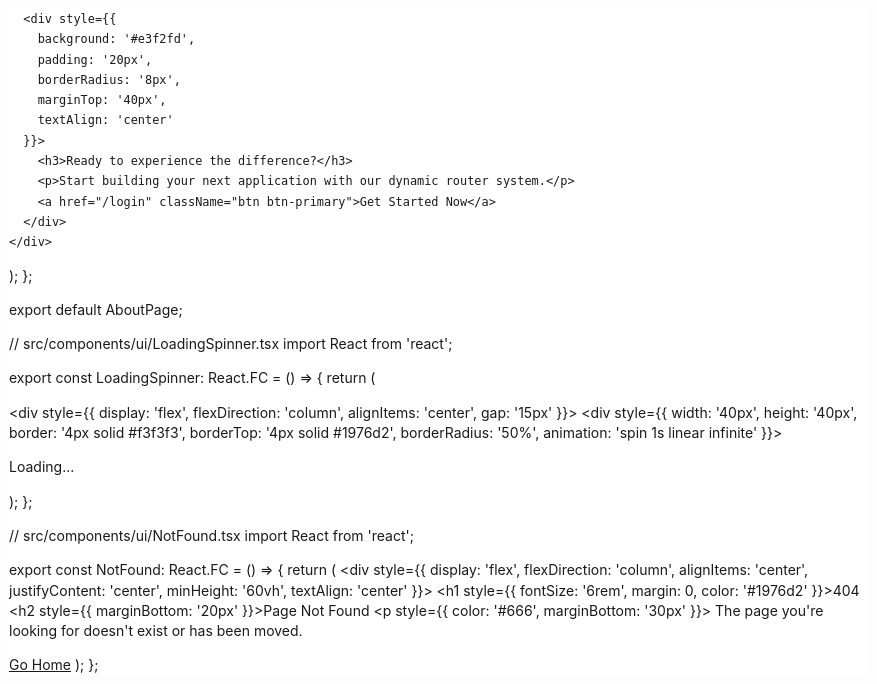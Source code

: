       <div style={{ 
        background: '#e3f2fd', 
        padding: '20px', 
        borderRadius: '8px', 
        marginTop: '40px',
        textAlign: 'center' 
      }}>
        <h3>Ready to experience the difference?</h3>
        <p>Start building your next application with our dynamic router system.</p>
        <a href="/login" className="btn btn-primary">Get Started Now</a>
      </div>
    </div>
  );
};

export default AboutPage;

// src/components/ui/LoadingSpinner.tsx
import React from 'react';

export const LoadingSpinner: React.FC = () => {
  return (
    <div className="loading-spinner">
      <div style={{ 
        display: 'flex', 
        flexDirection: 'column', 
        alignItems: 'center', 
        gap: '15px' 
      }}>
        <div style={{
          width: '40px',
          height: '40px',
          border: '4px solid #f3f3f3',
          borderTop: '4px solid #1976d2',
          borderRadius: '50%',
          animation: 'spin 1s linear infinite'
        }}></div>
        <p>Loading...</p>
      </div>
    </div>
  );
};

// src/components/ui/NotFound.tsx
import React from 'react';

export const NotFound: React.FC = () => {
  return (
    <div style={{
      display: 'flex',
      flexDirection: 'column',
      alignItems: 'center',
      justifyContent: 'center',
      minHeight: '60vh',
      textAlign: 'center'
    }}>
      <h1 style={{ fontSize: '6rem', margin: 0, color: '#1976d2' }}>404</h1>
      <h2 style={{ marginBottom: '20px' }}>Page Not Found</h2>
      <p style={{ color: '#666', marginBottom: '30px' }}>
        The page you're looking for doesn't exist or has been moved.
      </p>
      <a href="/" className="btn btn-primary">Go Home</a>
    </div>
  );
};
